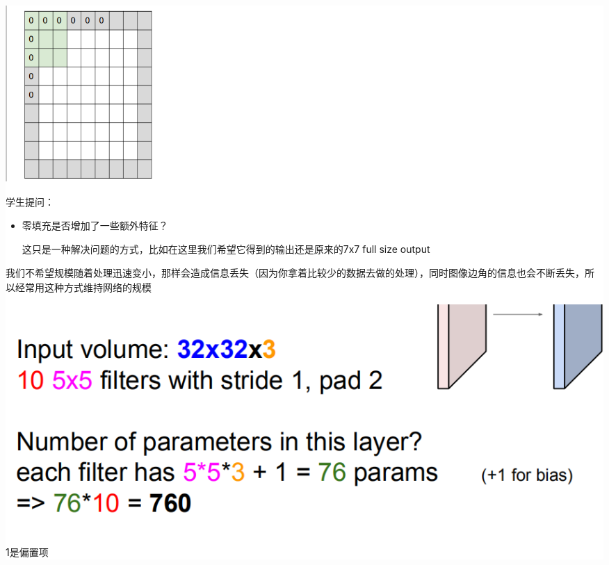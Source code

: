 <img src="../images/image-20200810123027307.png" alt="image-20200810123027307" style="zoom:67%;" />

学生提问：

* 零填充是否增加了一些额外特征？

  这只是一种解决问题的方式，比如在这里我们希望它得到的输出还是原来的7x7  full size output



我们不希望规模随着处理迅速变小，那样会造成信息丢失（因为你拿着比较少的数据去做的处理），同时图像边角的信息也会不断丢失，所以经常用这种方式维持网络的规模



![image-20200810124357620](../images/image-20200810124357620.png)

1是偏置项
